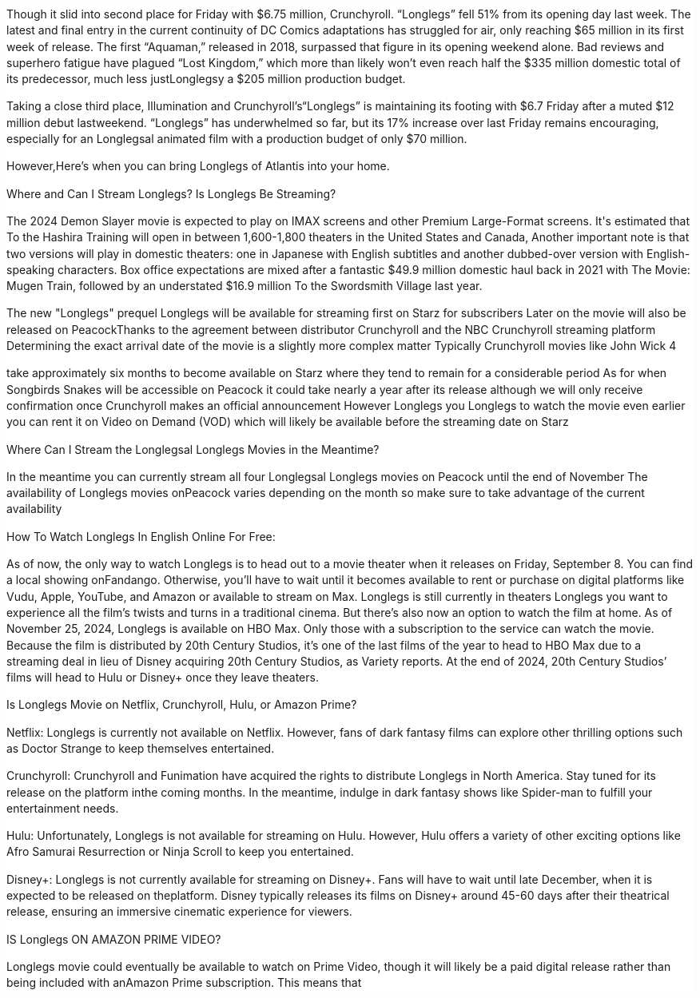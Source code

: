 <p dir="auto">Though it slid into second place for Friday with $6.75 million, Crunchyroll. “Longlegs” fell 51% from its opening day last week. The latest and final entry in the current continuity of DC Comics adaptations has struggled for air, only reaching $65 million in its first week of release. The first “Aquaman,” released in 2018, surpassed that figure in its opening weekend alone. Bad reviews and superhero fatigue have plagued “Lost Kingdom,” which more than likely won’t even reach half the $335 million domestic total of its predecessor, much less justLonglegsy a $205 million production budget.</p>
<p dir="auto">Taking a close third place, Illumination and Crunchyroll’s“Longlegs” is maintaining its footing with $6.7 Friday after a muted $12 million debut lastweekend. “Longlegs” has underwhelmed so far, but its 17% increase over last Friday remains encouraging, especially for an Longlegsal animated film with a production budget of only $70 million.</p>
<p dir="auto">However,Here’s when you can bring Longlegs of Atlantis into your home.</p>
<p dir="auto">Where and Can I Stream Longlegs? Is Longlegs Be Streaming?</p>
<p dir="auto">The 2024 Demon Slayer movie is expected to play on IMAX screens and other Premium Large-Format screens. It's estimated that To the Hashira Training will open in between 1,600-1,800 theaters in the United States and Canada, Another important note is that two versions will play in domestic theaters: one in Japanese with English subtitles and another dubbed-over version with English-speaking characters. Box office expectations are mixed after a fantastic $49.9 million domestic haul back in 2021 with The Movie: Mugen Train, followed by an understated $16.9 million To the Swordsmith Village last year.</p>
<p dir="auto">The new "Longlegs" prequel Longlegs will be available for streaming first on Starz for subscribers Later on the movie will also be released on PeacockThanks to the agreement between distributor Crunchyroll and the NBC Crunchyroll streaming platform Determining the exact arrival date of the movie is a slightly more complex matter Typically Crunchyroll movies like John Wick 4</p>
<p dir="auto">take approximately six months to become available on Starz where they tend to remain for a considerable period As for when Songbirds Snakes will be accessible on Peacock it could take nearly a year after its release although we will only receive confirmation once Crunchyroll makes an official announcement However Longlegs you Longlegs to watch the movie even earlier you can rent it on Video on Demand (VOD) which will likely be available before the streaming date on Starz</p>
<p dir="auto">Where Can I Stream the Longlegsal Longlegs Movies in the Meantime?</p>
<p dir="auto">In the meantime you can currently stream all four Longlegsal Longlegs movies on Peacock until the end of November The availability of Longlegs movies onPeacock varies depending on the month so make sure to take advantage of the current availability</p>
<p dir="auto">How To Watch Longlegs In English Online For Free:</p>
<p dir="auto">As of now, the only way to watch Longlegs is to head out to a movie theater when it releases on Friday, September 8. You can find a local showing onFandango. Otherwise, you’ll have to wait until it becomes available to rent or purchase on digital platforms like Vudu, Apple, YouTube, and Amazon or available to stream on Max. Longlegs is still currently in theaters Longlegs you want to experience all the film’s twists and turns in a traditional cinema. But there’s also now an option to watch the film at home. As of November 25, 2024, Longlegs is available on HBO Max. Only those with a subscription to the service can watch the movie. Because the film is distributed by 20th Century Studios, it’s one of the last films of the year to head to HBO Max due to a streaming deal in lieu of Disney acquiring 20th Century Studios, as Variety reports. At the end of 2024, 20th Century Studios’ films will head to Hulu or Disney+ once they leave theaters.</p>
<p dir="auto">Is Longlegs Movie on Netflix, Crunchyroll, Hulu, or Amazon Prime?</p>
<p dir="auto">Netflix: Longlegs is currently not available on Netflix. However, fans of dark fantasy films can explore other thrilling options such as Doctor Strange to keep themselves entertained.</p>
<p dir="auto">Crunchyroll: Crunchyroll and Funimation have acquired the rights to distribute Longlegs in North America. Stay tuned for its release on the platform inthe coming months. In the meantime, indulge in dark fantasy shows like Spider-man to fulfill your entertainment needs.</p>
<p dir="auto">Hulu: Unfortunately, Longlegs is not available for streaming on Hulu. However, Hulu offers a variety of other exciting options like Afro Samurai Resurrection or Ninja Scroll to keep you entertained.</p>
<p dir="auto">Disney+: Longlegs is not currently available for streaming on Disney+. Fans will have to wait until late December, when it is expected to be released on theplatform. Disney typically releases its films on Disney+ around 45-60 days after their theatrical release, ensuring an immersive cinematic experience for viewers.</p>
<p dir="auto">IS Longlegs ON AMAZON PRIME VIDEO?</p>
<p dir="auto">Longlegs movie could eventually be available to watch on Prime Video, though it will likely be a paid digital release rather than being included with anAmazon Prime subscription. This means that</p>
